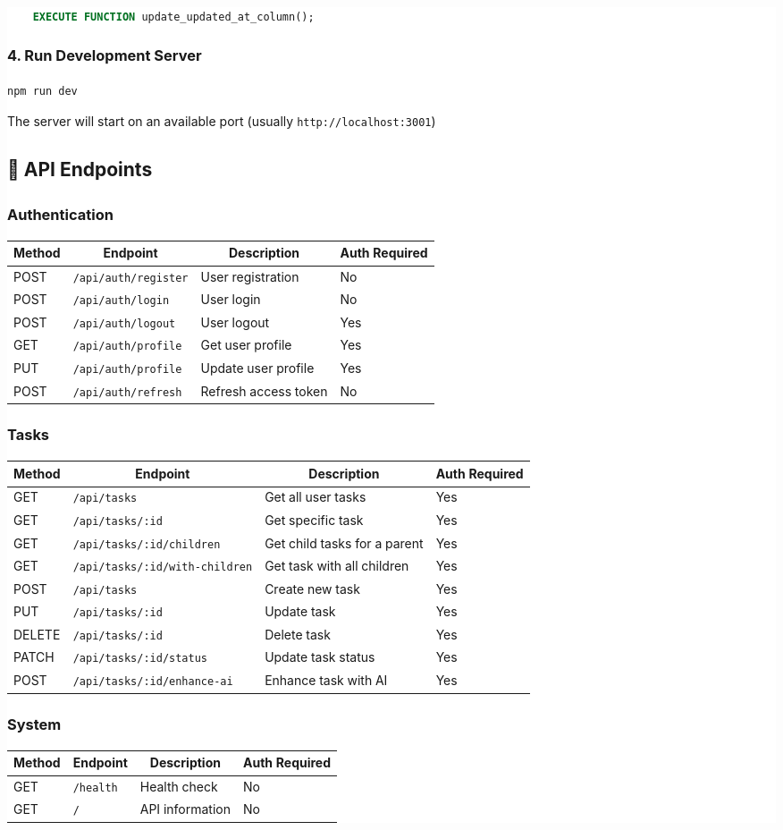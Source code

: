 ```sql
    EXECUTE FUNCTION update_updated_at_column();
```

### 4. Run Development Server

```bash
npm run dev
```

The server will start on an available port (usually `http://localhost:3001`)

## 🔌 API Endpoints

### Authentication

| Method | Endpoint             | Description          | Auth Required |
| ------ | -------------------- | -------------------- | ------------- |
| POST   | `/api/auth/register` | User registration    | No            |
| POST   | `/api/auth/login`    | User login           | No            |
| POST   | `/api/auth/logout`   | User logout          | Yes           |
| GET    | `/api/auth/profile`  | Get user profile     | Yes           |
| PUT    | `/api/auth/profile`  | Update user profile  | Yes           |
| POST   | `/api/auth/refresh`  | Refresh access token | No            |

### Tasks

| Method | Endpoint                       | Description                  | Auth Required |
| ------ | ------------------------------ | ---------------------------- | ------------- |
| GET    | `/api/tasks`                   | Get all user tasks           | Yes           |
| GET    | `/api/tasks/:id`               | Get specific task            | Yes           |
| GET    | `/api/tasks/:id/children`      | Get child tasks for a parent | Yes           |
| GET    | `/api/tasks/:id/with-children` | Get task with all children   | Yes           |
| POST   | `/api/tasks`                   | Create new task              | Yes           |
| PUT    | `/api/tasks/:id`               | Update task                  | Yes           |
| DELETE | `/api/tasks/:id`               | Delete task                  | Yes           |
| PATCH  | `/api/tasks/:id/status`        | Update task status           | Yes           |
| POST   | `/api/tasks/:id/enhance-ai`    | Enhance task with AI         | Yes           |

### System

| Method | Endpoint  | Description     | Auth Required |
| ------ | --------- | --------------- | ------------- |
| GET    | `/health` | Health check    | No            |
| GET    | `/`       | API information | No            |
